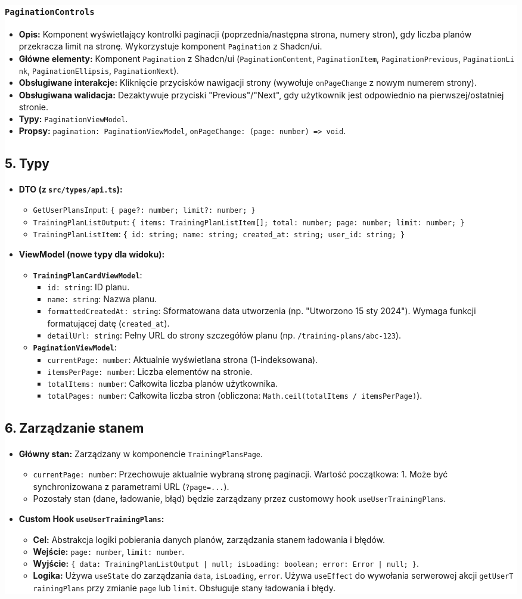 ### `PaginationControls`

- **Opis:** Komponent wyświetlający kontrolki paginacji (poprzednia/następna strona, numery stron), gdy liczba planów przekracza limit na stronę. Wykorzystuje komponent `Pagination` z Shadcn/ui.
- **Główne elementy:** Komponent `Pagination` z Shadcn/ui (`PaginationContent`, `PaginationItem`, `PaginationPrevious`, `PaginationLink`, `PaginationEllipsis`, `PaginationNext`).
- **Obsługiwane interakcje:** Kliknięcie przycisków nawigacji strony (wywołuje `onPageChange` z nowym numerem strony).
- **Obsługiwana walidacja:** Dezaktywuje przyciski "Previous"/"Next", gdy użytkownik jest odpowiednio na pierwszej/ostatniej stronie.
- **Typy:** `PaginationViewModel`.
- **Propsy:** `pagination: PaginationViewModel`, `onPageChange: (page: number) => void`.

## 5. Typy

- **DTO (z `src/types/api.ts`):**

  - `GetUserPlansInput`: `{ page?: number; limit?: number; }`
  - `TrainingPlanListOutput`: `{ items: TrainingPlanListItem[]; total: number; page: number; limit: number; }`

  * `TrainingPlanListItem`: `{ id: string; name: string; created_at: string; user_id: string; }`

- **ViewModel (nowe typy dla widoku):**
  - **`TrainingPlanCardViewModel`**:
    - `id: string`: ID planu.
    - `name: string`: Nazwa planu.
    - `formattedCreatedAt: string`: Sformatowana data utworzenia (np. "Utworzono 15 sty 2024"). Wymaga funkcji formatującej datę (`created_at`).
    - `detailUrl: string`: Pełny URL do strony szczegółów planu (np. `/training-plans/abc-123`).
  - **`PaginationViewModel`**:
    - `currentPage: number`: Aktualnie wyświetlana strona (1-indeksowana).
    - `itemsPerPage: number`: Liczba elementów na stronie.
    * `totalItems: number`: Całkowita liczba planów użytkownika.
    * `totalPages: number`: Całkowita liczba stron (obliczona: `Math.ceil(totalItems / itemsPerPage)`).

## 6. Zarządzanie stanem

- **Główny stan:** Zarządzany w komponencie `TrainingPlansPage`.

  - `currentPage: number`: Przechowuje aktualnie wybraną stronę paginacji. Wartość początkowa: 1. Może być synchronizowana z parametrami URL (`?page=...`).
  - Pozostały stan (dane, ładowanie, błąd) będzie zarządzany przez customowy hook `useUserTrainingPlans`.

- **Custom Hook `useUserTrainingPlans`:**
  - **Cel:** Abstrakcja logiki pobierania danych planów, zarządzania stanem ładowania i błędów.
  - **Wejście:** `page: number`, `limit: number`.
  - **Wyjście:** `{ data: TrainingPlanListOutput | null; isLoading: boolean; error: Error | null; }`.
  - **Logika:** Używa `useState` do zarządzania `data`, `isLoading`, `error`. Używa `useEffect` do wywołania serwerowej akcji `getUserTrainingPlans` przy zmianie `page` lub `limit`. Obsługuje stany ładowania i błędy.
